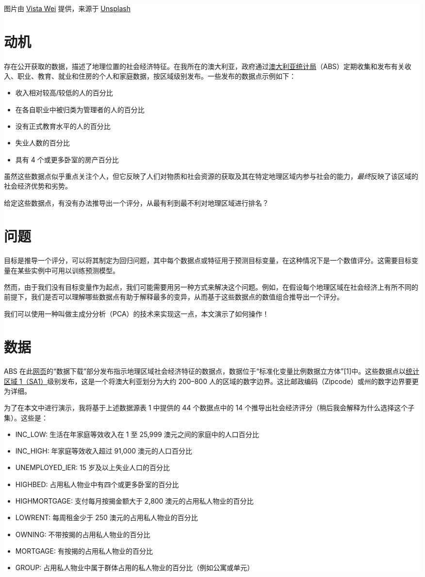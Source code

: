 图片由 [Vista Wei](https://unsplash.com/@weista?utm_source=medium&utm_medium=referral) 提供，来源于 [Unsplash](https://unsplash.com/?utm_source=medium&utm_medium=referral)

# 动机

存在公开获取的数据，描述了地理位置的社会经济特征。在我所在的澳大利亚，政府通过[澳大利亚统计局](https://www.abs.gov.au/)（ABS）定期收集和发布有关收入、职业、教育、就业和住房的个人和家庭数据，按区域级别发布。一些发布的数据点示例如下：

+   收入相对较高/较低的人的百分比

+   在各自职业中被归类为管理者的人的百分比

+   没有正式教育水平的人的百分比

+   失业人数的百分比

+   具有 4 个或更多卧室的房产百分比

虽然这些数据点似乎重点关注个人，但它反映了人们对物质和社会资源的获取及其在特定地理区域内参与社会的能力，*最终*反映了该区域的社会经济优势和劣势。

给定这些数据点，有没有办法推导出一个评分，从最有利到最不利对地理区域进行排名？

# 问题

目标是推导一个评分，可以将其制定为回归问题，其中每个数据点或特征用于预测目标变量，在这种情况下是一个数值评分。这需要目标变量在某些实例中可用以训练预测模型。

然而，由于我们没有目标变量作为起点，我们可能需要用另一种方式来解决这个问题。例如，在假设每个地理区域在社会经济上有所不同的前提下，我们是否可以理解哪些数据点有助于解释最多的变异，从而基于这些数据点的数值组合推导出一个评分。

我们可以使用一种叫做主成分分析（PCA）的技术来实现这一点，本文演示了如何操作！

# 数据

ABS 在此[网页](https://www.abs.gov.au/statistics/people/people-and-communities/socio-economic-indexes-areas-seifa-australia/latest-release#data-downloads)的“数据下载”部分发布指示地理区域社会经济特征的数据点，数据位于“标准化变量比例数据立方体”[1]中。这些数据点以[统计区域 1（SA1）](https://www.abs.gov.au/statistics/standards/australian-statistical-geography-standard-asgs-edition-3/jul2021-jun2026/main-structure-and-greater-capital-city-statistical-areas/statistical-area-level-1)级别发布，这是一个将澳大利亚划分为大约 200–800 人的区域的数字边界。这比邮政编码（Zipcode）或州的数字边界要更为详细。

为了在本文中进行演示，我将基于上述数据源表 1 中提供的 44 个数据点中的 14 个推导出社会经济评分（稍后我会解释为什么选择这个子集）。这些是：

+   INC_LOW: 生活在年家庭等效收入在 1 至 25,999 澳元之间的家庭中的人口百分比

+   INC_HIGH: 年家庭等效收入超过 91,000 澳元的人口百分比

+   UNEMPLOYED_IER: 15 岁及以上失业人口的百分比

+   HIGHBED: 占用私人物业中有四个或更多卧室的百分比

+   HIGHMORTGAGE: 支付每月按揭金额大于 2,800 澳元的占用私人物业的百分比

+   LOWRENT: 每周租金少于 250 澳元的占用私人物业的百分比

+   OWNING: 不带按揭的占用私人物业的百分比

+   MORTGAGE: 有按揭的占用私人物业的百分比

+   GROUP: 占用私人物业中属于群体占用的私人物业的百分比（例如公寓或单元）
